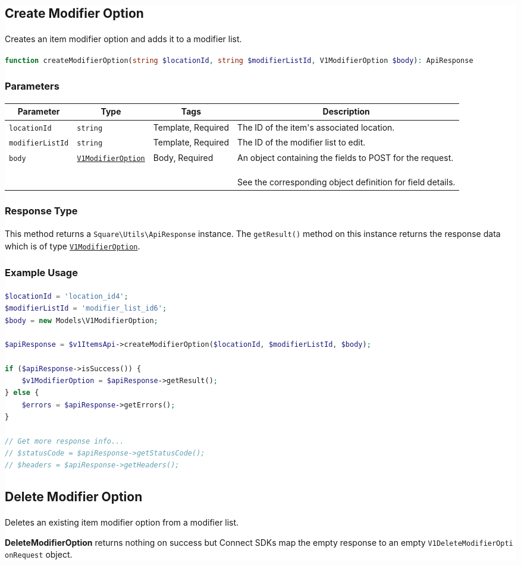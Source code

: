 ## Create Modifier Option

Creates an item modifier option and adds it to a modifier list.

```php
function createModifierOption(string $locationId, string $modifierListId, V1ModifierOption $body): ApiResponse
```

### Parameters

| Parameter | Type | Tags | Description |
|  --- | --- | --- | --- |
| `locationId` | `string` | Template, Required | The ID of the item's associated location. |
| `modifierListId` | `string` | Template, Required | The ID of the modifier list to edit. |
| `body` | [`V1ModifierOption`](/doc/models/v1-modifier-option.md) | Body, Required | An object containing the fields to POST for the request.<br><br>See the corresponding object definition for field details. |

### Response Type

This method returns a `Square\Utils\ApiResponse` instance. The `getResult()` method on this instance returns the response data which is of type [`V1ModifierOption`](/doc/models/v1-modifier-option.md).

### Example Usage

```php
$locationId = 'location_id4';
$modifierListId = 'modifier_list_id6';
$body = new Models\V1ModifierOption;

$apiResponse = $v1ItemsApi->createModifierOption($locationId, $modifierListId, $body);

if ($apiResponse->isSuccess()) {
    $v1ModifierOption = $apiResponse->getResult();
} else {
    $errors = $apiResponse->getErrors();
}

// Get more response info...
// $statusCode = $apiResponse->getStatusCode();
// $headers = $apiResponse->getHeaders();
```

## Delete Modifier Option

Deletes an existing item modifier option from a modifier list.

__DeleteModifierOption__ returns nothing on success but Connect
SDKs map the empty response to an empty `V1DeleteModifierOptionRequest`
object.
